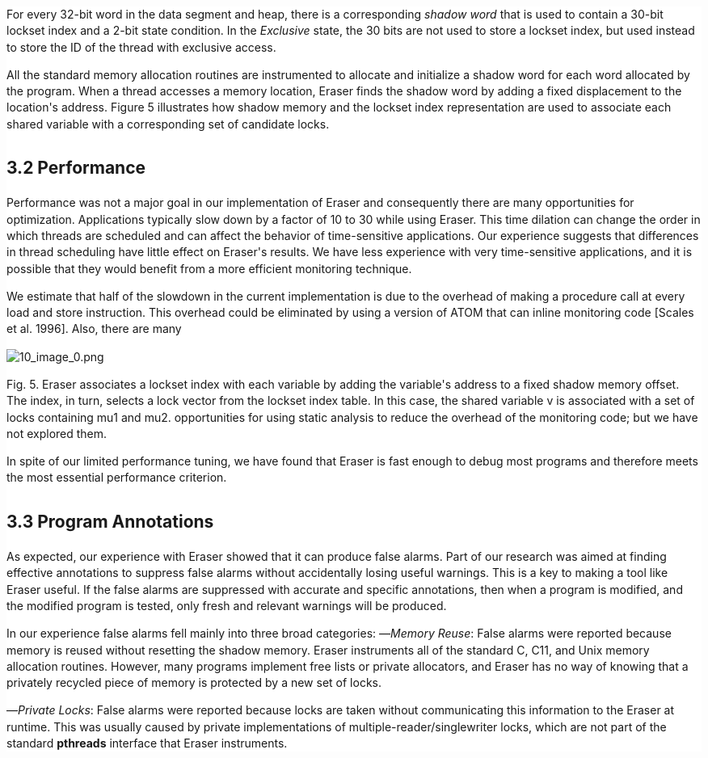 For every 32-bit word in the data segment and heap, there is a corresponding *shadow word* that is used to contain a 30-bit lockset index and a 2-bit state condition. In the *Exclusive* state, the 30 bits are not used to store a lockset index, but used instead to store the ID of the thread with exclusive access.

All the standard memory allocation routines are instrumented to allocate and initialize a shadow word for each word allocated by the program. When a thread accesses a memory location, Eraser finds the shadow word by adding a fixed displacement to the location's address. Figure 5 illustrates how shadow memory and the lockset index representation are used to associate each shared variable with a corresponding set of candidate locks.

## 3.2 Performance

Performance was not a major goal in our implementation of Eraser and consequently there are many opportunities for optimization. Applications typically slow down by a factor of 10 to 30 while using Eraser. This time dilation can change the order in which threads are scheduled and can affect the behavior of time-sensitive applications. Our experience suggests that differences in thread scheduling have little effect on Eraser's results. We have less experience with very time-sensitive applications, and it is possible that they would benefit from a more efficient monitoring technique.

We estimate that half of the slowdown in the current implementation is due to the overhead of making a procedure call at every load and store instruction. This overhead could be eliminated by using a version of ATOM that can inline monitoring code [Scales et al. 1996]. Also, there are many

![10_image_0.png](10_image_0.png)

Fig. 5. Eraser associates a lockset index with each variable by adding the variable's address to a fixed shadow memory offset. The index, in turn, selects a lock vector from the lockset index table. In this case, the shared variable v is associated with a set of locks containing mu1 and mu2.
opportunities for using static analysis to reduce the overhead of the monitoring code; but we have not explored them.

In spite of our limited performance tuning, we have found that Eraser is fast enough to debug most programs and therefore meets the most essential performance criterion.

## 3.3 Program Annotations

As expected, our experience with Eraser showed that it can produce false alarms. Part of our research was aimed at finding effective annotations to suppress false alarms without accidentally losing useful warnings. This is a key to making a tool like Eraser useful. If the false alarms are suppressed with accurate and specific annotations, then when a program is modified, and the modified program is tested, only fresh and relevant warnings will be produced.

In our experience false alarms fell mainly into three broad categories:
—*Memory Reuse*: False alarms were reported because memory is reused without resetting the shadow memory. Eraser instruments all of the standard C, C11, and Unix memory allocation routines. However, many programs implement free lists or private allocators, and Eraser has no way of knowing that a privately recycled piece of memory is protected by a new set of locks.

—*Private Locks*: False alarms were reported because locks are taken without communicating this information to the Eraser at runtime. This was usually caused by private implementations of multiple-reader/singlewriter locks, which are not part of the standard **pthreads** interface that Eraser instruments.
